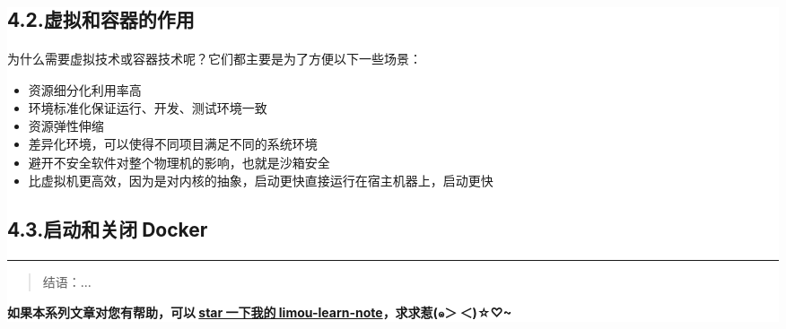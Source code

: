## 4.2.虚拟和容器的作用

为什么需要虚拟技术或容器技术呢？它们都主要是为了方便以下一些场景：

-   资源细分化利用率高
-   环境标准化保证运行、开发、测试环境一致
-   资源弹性伸缩
-   差异化环境，可以使得不同项目满足不同的系统环境
-   避开不安全软件对整个物理机的影响，也就是沙箱安全
-   比虚拟机更高效，因为是对内核的抽象，启动更快直接运行在宿主机器上，启动更快

## 4.3.启动和关闭 Docker



---

>   结语：...

**如果本系列文章对您有帮助，可以 [star 一下我的 limou-learn-note](https://github.com/xiaogithubooo/LimouLearnNote)，求求惹(๑＞ ＜)☆♡~**

